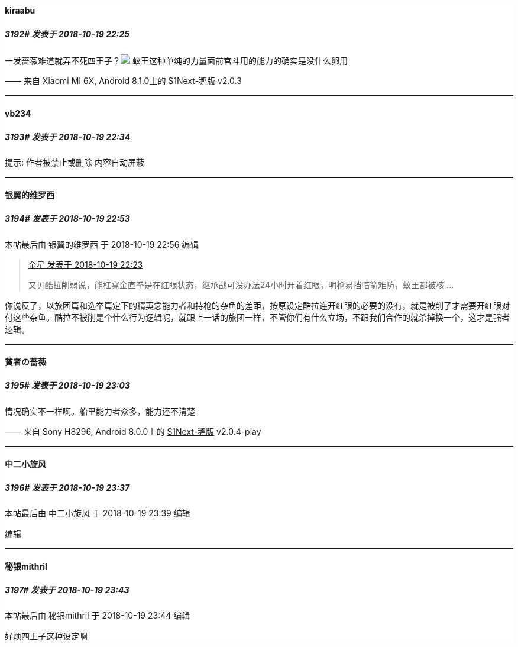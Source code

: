 ####  kiraabu  
##### 3192#       发表于 2018-10-19 22:25

一发蔷薇难道就弄不死四王子？<img src="https://static.saraba1st.com/image/smiley/face2017/065.png" referrerpolicy="no-referrer">
蚁王这种单纯的力量面前宫斗用的能力的确实是没什么卵用

—— 来自 Xiaomi MI 6X, Android 8.1.0上的 [S1Next-鹅版](https://github.com/ykrank/S1-Next/releases) v2.0.3

*****

####  vb234  
##### 3193#       发表于 2018-10-19 22:34

提示: 作者被禁止或删除 内容自动屏蔽

*****

####  银翼的维罗西  
##### 3194#       发表于 2018-10-19 22:53

 本帖最后由 银翼的维罗西 于 2018-10-19 22:56 编辑 
<blockquote><a href="httphttps://bbs.saraba1st.com/2b/forum.php?mod=redirect&amp;goto=findpost&amp;pid=41318040&amp;ptid=1505675" target="_blank">金星 发表于 2018-10-19 22:23</a>

又见酷拉削弱说，能杠窝金直拳是在红眼状态，继承战可没办法24小时开着红眼，明枪易挡暗箭难防，蚁王都被核 ...</blockquote>
你说反了，以旅团篇和选举篇定下的精英念能力者和持枪的杂鱼的差距，按原设定酷拉连开红眼的必要的没有，就是被削了才需要开红眼对付这些杂鱼。酷拉不被削是个什么行为逻辑呢，就跟上一话的旅团一样，不管你们有什么立场，不跟我们合作的就杀掉换一个，这才是强者逻辑。

*****

####  貧者の薔薇  
##### 3195#       发表于 2018-10-19 23:03

情况确实不一样啊。船里能力者众多，能力还不清楚 

—— 来自 Sony H8296, Android 8.0.0上的 [S1Next-鹅版](https://github.com/ykrank/S1-Next/releases) v2.0.4-play

*****

####  中二小旋风  
##### 3196#       发表于 2018-10-19 23:37

 本帖最后由 中二小旋风 于 2018-10-19 23:39 编辑 

编辑

*****

####  秘银mithril  
##### 3197#       发表于 2018-10-19 23:43

 本帖最后由 秘银mithril 于 2018-10-19 23:44 编辑 

好烦四王子这种设定啊
